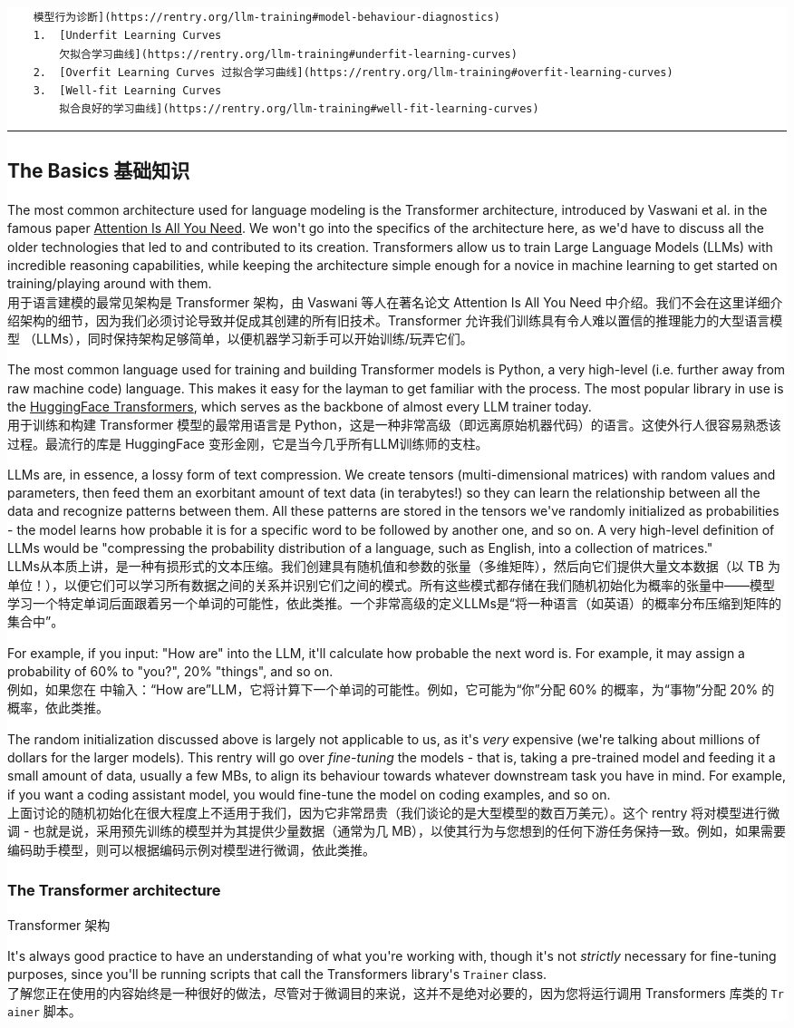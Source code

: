         模型行为诊断](https://rentry.org/llm-training#model-behaviour-diagnostics)
        1.  [Underfit Learning Curves  
            欠拟合学习曲线](https://rentry.org/llm-training#underfit-learning-curves)
        2.  [Overfit Learning Curves 过拟合学习曲线](https://rentry.org/llm-training#overfit-learning-curves)
        3.  [Well-fit Learning Curves  
            拟合良好的学习曲线](https://rentry.org/llm-training#well-fit-learning-curves)

___

## The Basics 基础知识

The most common architecture used for language modeling is the Transformer architecture, introduced by Vaswani et al. in the famous paper [Attention Is All You Need](https://arxiv.org/abs/1706.03762). We won't go into the specifics of the architecture here, as we'd have to discuss all the older technologies that led to and contributed to its creation. Transformers allow us to train Large Language Models (LLMs) with incredible reasoning capabilities, while keeping the architecture simple enough for a novice in machine learning to get started on training/playing around with them.  
用于语言建模的最常见架构是 Transformer 架构，由 Vaswani 等人在著名论文 Attention Is All You Need 中介绍。我们不会在这里详细介绍架构的细节，因为我们必须讨论导致并促成其创建的所有旧技术。Transformer 允许我们训练具有令人难以置信的推理能力的大型语言模型 （LLMs），同时保持架构足够简单，以便机器学习新手可以开始训练/玩弄它们。

The most common language used for training and building Transformer models is Python, a very high-level (i.e. further away from raw machine code) language. This makes it easy for the layman to get familiar with the process. The most popular library in use is the [HuggingFace Transformers](https://github.com/huggingface/transformers), which serves as the backbone of almost every LLM trainer today.  
用于训练和构建 Transformer 模型的最常用语言是 Python，这是一种非常高级（即远离原始机器代码）的语言。这使外行人很容易熟悉该过程。最流行的库是 HuggingFace 变形金刚，它是当今几乎所有LLM训练师的支柱。

LLMs are, in essence, a lossy form of text compression. We create tensors (multi-dimensional matrices) with random values and parameters, then feed them an exorbitant amount of text data (in terabytes!) so they can learn the relationship between all the data and recognize patterns between them. All these patterns are stored in the tensors we've randomly initialized as probabilities - the model learns how probable it is for a specific word to be followed by another one, and so on. A very high-level definition of LLMs would be "compressing the probability distribution of a language, such as English, into a collection of matrices."  
LLMs从本质上讲，是一种有损形式的文本压缩。我们创建具有随机值和参数的张量（多维矩阵），然后向它们提供大量文本数据（以 TB 为单位！），以便它们可以学习所有数据之间的关系并识别它们之间的模式。所有这些模式都存储在我们随机初始化为概率的张量中——模型学习一个特定单词后面跟着另一个单词的可能性，依此类推。一个非常高级的定义LLMs是“将一种语言（如英语）的概率分布压缩到矩阵的集合中”。

For example, if you input: "How are" into the LLM, it'll calculate how probable the next word is. For example, it may assign a probability of 60% to "you?", 20% "things", and so on.  
例如，如果您在 中输入：“How are”LLM，它将计算下一个单词的可能性。例如，它可能为“你”分配 60% 的概率，为“事物”分配 20% 的概率，依此类推。

The random initialization discussed above is largely not applicable to us, as it's _very_ expensive (we're talking about millions of dollars for the larger models). This rentry will go over _fine-tuning_ the models - that is, taking a pre-trained model and feeding it a small amount of data, usually a few MBs, to align its behaviour towards whatever downstream task you have in mind. For example, if you want a coding assistant model, you would fine-tune the model on coding examples, and so on.  
上面讨论的随机初始化在很大程度上不适用于我们，因为它非常昂贵（我们谈论的是大型模型的数百万美元）。这个 rentry 将对模型进行微调 - 也就是说，采用预先训练的模型并为其提供少量数据（通常为几 MB），以使其行为与您想到的任何下游任务保持一致。例如，如果需要编码助手模型，则可以根据编码示例对模型进行微调，依此类推。

### The Transformer architecture  
Transformer 架构[](https://rentry.org/llm-training#the-transformer-architecture "Permanent link")

It's always good practice to have an understanding of what you're working with, though it's not _strictly_ necessary for fine-tuning purposes, since you'll be running scripts that call the Transformers library's `Trainer` class.  
了解您正在使用的内容始终是一种很好的做法，尽管对于微调目的来说，这并不是绝对必要的，因为您将运行调用 Transformers 库类的 `Trainer` 脚本。

